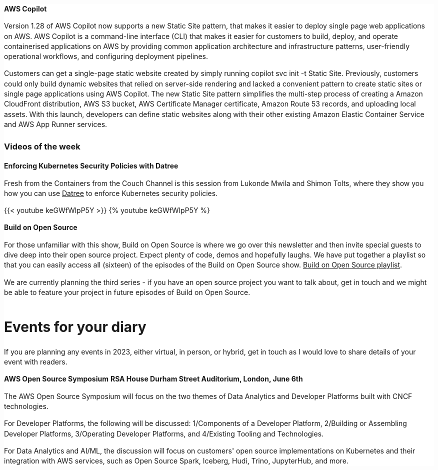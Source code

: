 **AWS Copilot**

Version 1.28 of AWS Copilot now supports a new Static Site pattern, that makes it easier to deploy single page web applications on AWS. AWS Copilot is a command-line interface (CLI) that makes it easier for customers to build, deploy, and operate containerised applications on AWS by providing common application architecture and infrastructure patterns, user-friendly operational workflows, and configuring deployment pipelines.

Customers can get a single-page static website created by simply running copilot svc init -t Static Site. Previously, customers could only build dynamic websites that relied on server-side rendering and lacked a convenient pattern to create static sites or single page applications using AWS Copilot. The new Static Site pattern simplifies the multi-step process of creating a Amazon CloudFront distribution, AWS S3 bucket, AWS Certificate Manager certificate, Amazon Route 53 records, and uploading local assets. With this launch, developers can define static websites along with their other existing Amazon Elastic Container Service and AWS App Runner services.


### Videos of the week

**Enforcing Kubernetes Security Policies with Datree**

Fresh from the Containers from the Couch Channel is this session from Lukonde Mwila and Shimon Tolts, where they show you how you can use [Datree](https://github.com/datreeio/datree) to enforce Kubernetes security policies.

{{< youtube keGWfWlpP5Y >}}
{% youtube keGWfWlpP5Y %}

**Build on Open Source**

For those unfamiliar with this show, Build on Open Source is where we go over this newsletter and then invite special guests to dive deep into their open source project. Expect plenty of code, demos and hopefully laughs. We have put together a playlist so that you can easily access all (sixteen) of the episodes of the Build on Open Source show. [Build on Open Source playlist](https://www.twitch.tv/collections/a7OU6drfRxfAag).

We are currently planning the third series - if you have an open source project you want to talk about, get in touch and we might be able to feature your project in future episodes of Build on Open Source.

# Events for your diary

If you are planning any events in 2023, either virtual, in person, or hybrid, get in touch as I would love to share details of your event with readers. 

**AWS Open Source Symposium**
**RSA House Durham Street Auditorium, London, June 6th**

The AWS Open Source Symposium will focus on the two themes of Data Analytics and Developer Platforms built with CNCF technologies.

For Developer Platforms, the following will be discussed: 1/Components of a Developer Platform, 2/Building or Assembling Developer Platforms, 3/Operating Developer Platforms, and 4/Existing Tooling and Technologies.

­­For Data Analytics and AI/ML, the discussion will focus on customers' open source implementations on Kubernetes and their integration with AWS services, such as Open Source Spark, Iceberg, Hudi, Trino, JupyterHub, and more.
